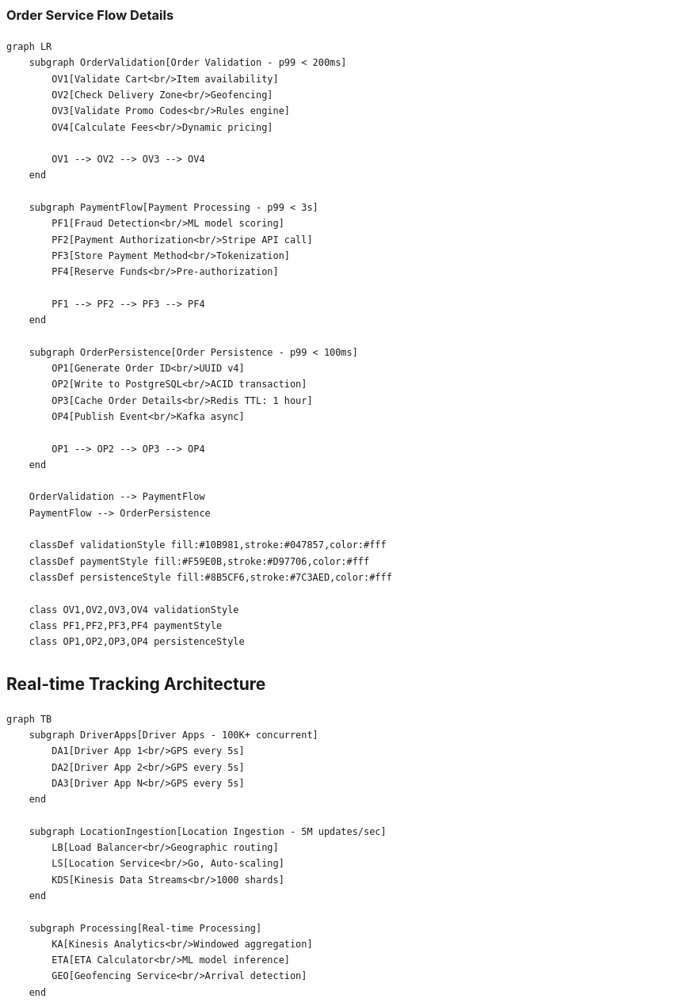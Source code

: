 ### Order Service Flow Details

```mermaid
graph LR
    subgraph OrderValidation[Order Validation - p99 < 200ms]
        OV1[Validate Cart<br/>Item availability]
        OV2[Check Delivery Zone<br/>Geofencing]
        OV3[Validate Promo Codes<br/>Rules engine]
        OV4[Calculate Fees<br/>Dynamic pricing]

        OV1 --> OV2 --> OV3 --> OV4
    end

    subgraph PaymentFlow[Payment Processing - p99 < 3s]
        PF1[Fraud Detection<br/>ML model scoring]
        PF2[Payment Authorization<br/>Stripe API call]
        PF3[Store Payment Method<br/>Tokenization]
        PF4[Reserve Funds<br/>Pre-authorization]

        PF1 --> PF2 --> PF3 --> PF4
    end

    subgraph OrderPersistence[Order Persistence - p99 < 100ms]
        OP1[Generate Order ID<br/>UUID v4]
        OP2[Write to PostgreSQL<br/>ACID transaction]
        OP3[Cache Order Details<br/>Redis TTL: 1 hour]
        OP4[Publish Event<br/>Kafka async]

        OP1 --> OP2 --> OP3 --> OP4
    end

    OrderValidation --> PaymentFlow
    PaymentFlow --> OrderPersistence

    classDef validationStyle fill:#10B981,stroke:#047857,color:#fff
    classDef paymentStyle fill:#F59E0B,stroke:#D97706,color:#fff
    classDef persistenceStyle fill:#8B5CF6,stroke:#7C3AED,color:#fff

    class OV1,OV2,OV3,OV4 validationStyle
    class PF1,PF2,PF3,PF4 paymentStyle
    class OP1,OP2,OP3,OP4 persistenceStyle
```

## Real-time Tracking Architecture

```mermaid
graph TB
    subgraph DriverApps[Driver Apps - 100K+ concurrent]
        DA1[Driver App 1<br/>GPS every 5s]
        DA2[Driver App 2<br/>GPS every 5s]
        DA3[Driver App N<br/>GPS every 5s]
    end

    subgraph LocationIngestion[Location Ingestion - 5M updates/sec]
        LB[Load Balancer<br/>Geographic routing]
        LS[Location Service<br/>Go, Auto-scaling]
        KDS[Kinesis Data Streams<br/>1000 shards]
    end

    subgraph Processing[Real-time Processing]
        KA[Kinesis Analytics<br/>Windowed aggregation]
        ETA[ETA Calculator<br/>ML model inference]
        GEO[Geofencing Service<br/>Arrival detection]
    end
```